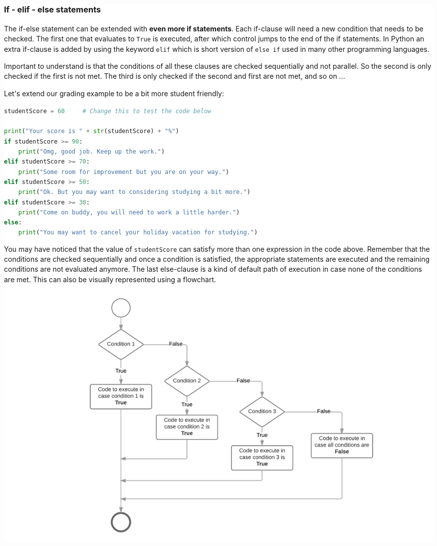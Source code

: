 ### If - elif - else statements

The if-else statement can be extended with **even more if statements**. Each if-clause will need a new condition that needs to be checked. The first one that evaluates to `True` is executed, after which control jumps to the end of the if statements. In Python an extra if-clause is added by using the keyword `elif` which is short version of `else if` used in many other programming languages.

Important to understand is that the conditions of all these clauses are checked sequentially and not parallel. So the second is only checked if the first is not met. The third is only checked if the second and first are not met, and so on ...

Let's extend our grading example to be a bit more student friendly:

```Python
studentScore = 60     # Change this to test the code below

print("Your score is " + str(studentScore) + "%")
if studentScore >= 90:
    print("Omg, good job. Keep up the work.")
elif studentScore >= 70:
    print("Some room for improvement but you are on your way.")
elif studentScore >= 50:
    print("Ok. But you may want to considering studying a bit more.")
elif studentScore >= 30:
    print("Come on buddy, you will need to work a little harder.")
else:
    print("You may want to cancel your holiday vacation for studying.")
```

You may have noticed that the value of `studentScore` can satisfy more than one expression in the code above. Remember that the conditions are checked sequentially and once a condition is satisfied, the appropriate statements are executed and the remaining conditions are not evaluated anymore. The last else-clause is a kind of default path of execution in case none of the conditions are met. This can also be visually represented using a flowchart.

![Flowchart of an if-elif-else-statement](./assets/if-elif-else-statement.png)
